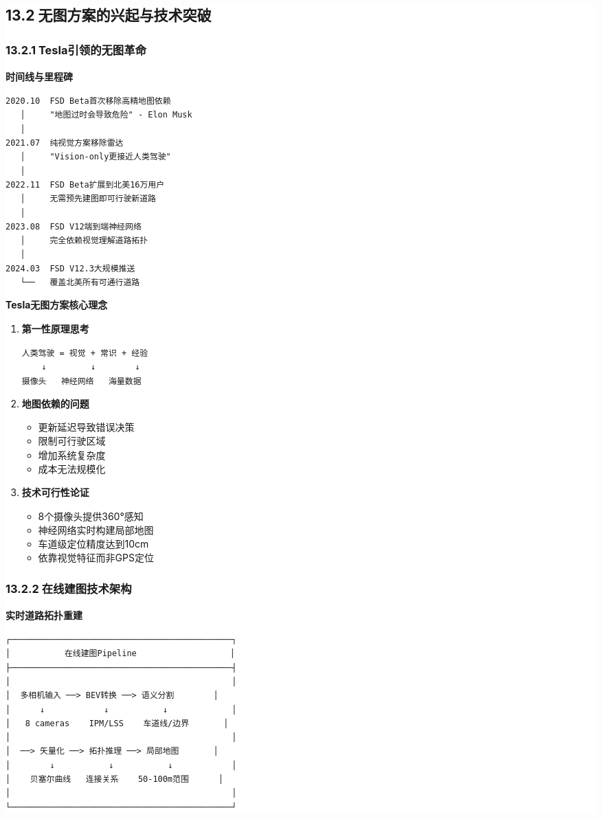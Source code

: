 ## 13.2 无图方案的兴起与技术突破

### 13.2.1 Tesla引领的无图革命

**时间线与里程碑**
```
2020.10  FSD Beta首次移除高精地图依赖
   │     "地图过时会导致危险" - Elon Musk
   │
2021.07  纯视觉方案移除雷达
   │     "Vision-only更接近人类驾驶"
   │
2022.11  FSD Beta扩展到北美16万用户
   │     无需预先建图即可行驶新道路
   │
2023.08  FSD V12端到端神经网络
   │     完全依赖视觉理解道路拓扑
   │
2024.03  FSD V12.3大规模推送
   └──   覆盖北美所有可通行道路
```

**Tesla无图方案核心理念**

1. **第一性原理思考**
   ```
   人类驾驶 = 视觉 + 常识 + 经验
       ↓         ↓        ↓
   摄像头   神经网络   海量数据
   ```

2. **地图依赖的问题**
   - 更新延迟导致错误决策
   - 限制可行驶区域
   - 增加系统复杂度
   - 成本无法规模化

3. **技术可行性论证**
   - 8个摄像头提供360°感知
   - 神经网络实时构建局部地图
   - 车道级定位精度达到10cm
   - 依靠视觉特征而非GPS定位

### 13.2.2 在线建图技术架构

**实时道路拓扑重建**
```
┌─────────────────────────────────────────────┐
│           在线建图Pipeline                   │
├─────────────────────────────────────────────┤
│                                             │
│  多相机输入 ──> BEV转换 ──> 语义分割        │
│      ↓            ↓           ↓             │
│   8 cameras    IPM/LSS    车道线/边界       │
│                                             │
│  ──> 矢量化 ──> 拓扑推理 ──> 局部地图       │
│        ↓           ↓           ↓            │
│    贝塞尔曲线   连接关系    50-100m范围      │
│                                             │
└─────────────────────────────────────────────┘
```
